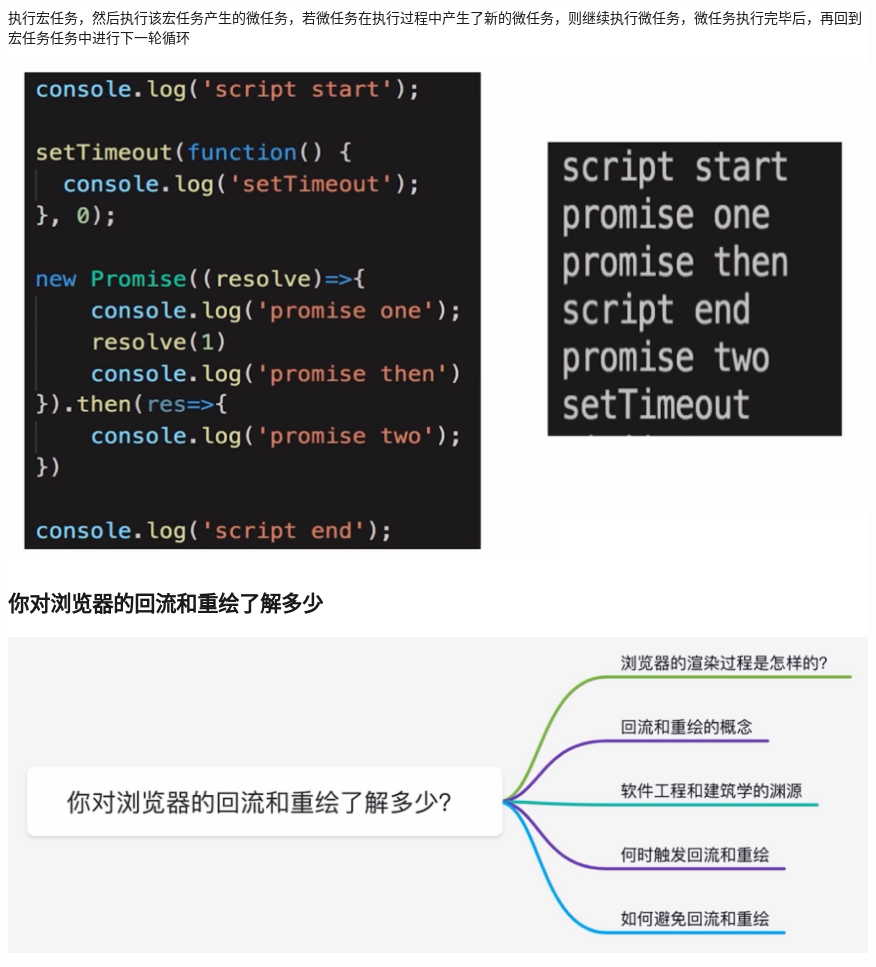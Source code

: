 执行宏任务，然后执行该宏任务产生的微任务，若微任务在执行过程中产生了新的微任务，则继续执行微任务，微任务执行完毕后，再回到宏任务任务中进行下一轮循环

![](./img/11-10.PNG)


## 你对浏览器的回流和重绘了解多少

![](./img/11-11.PNG)
